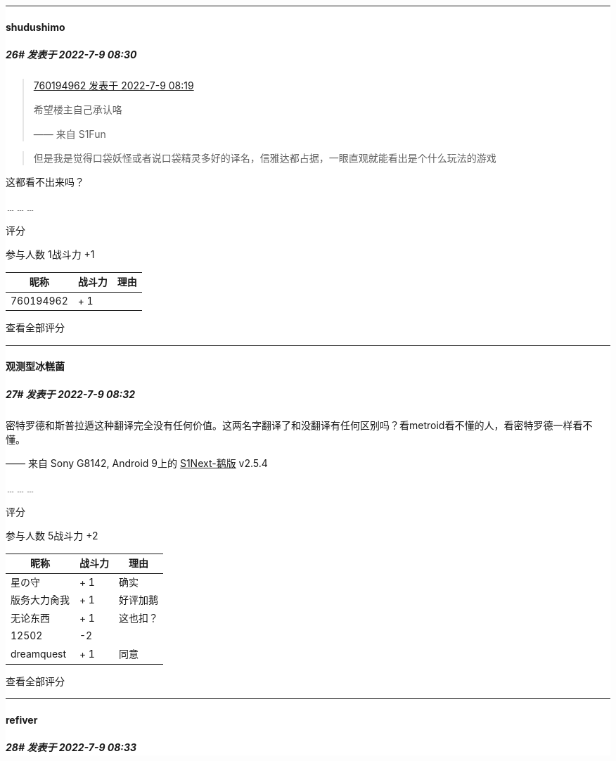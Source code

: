 *****

####  shudushimo  
##### 26#       发表于 2022-7-9 08:30

<blockquote><a href="httphttps://bbs.saraba1st.com/2b/forum.php?mod=redirect&amp;goto=findpost&amp;pid=56580882&amp;ptid=2080101" target="_blank">760194962 发表于 2022-7-9 08:19</a>

希望楼主自己承认咯

—— 来自 S1Fun</blockquote><blockquote>但是我是觉得口袋妖怪或者说口袋精灵多好的译名，信雅达都占据，一眼直观就能看出是个什么玩法的游戏</blockquote>
这都看不出来吗？

﹍﹍﹍

评分

 参与人数 1战斗力 +1

|昵称|战斗力|理由|
|----|---|---|
| 760194962| + 1||

查看全部评分

*****

####  观测型冰糕菌  
##### 27#       发表于 2022-7-9 08:32

密特罗德和斯普拉遁这种翻译完全没有任何价值。这两名字翻译了和没翻译有任何区别吗？看metroid看不懂的人，看密特罗德一样看不懂。

—— 来自 Sony G8142, Android 9上的 [S1Next-鹅版](https://github.com/ykrank/S1-Next/releases) v2.5.4

﹍﹍﹍

评分

 参与人数 5战斗力 +2

|昵称|战斗力|理由|
|----|---|---|
| 星の守| + 1|确实|
| 版务大力肏我| + 1|好评加鹅|
| 无论东西| + 1|这也扣？|
| 12502|-2||
| dreamquest| + 1|同意|

查看全部评分

*****

####  refiver  
##### 28#       发表于 2022-7-9 08:33
